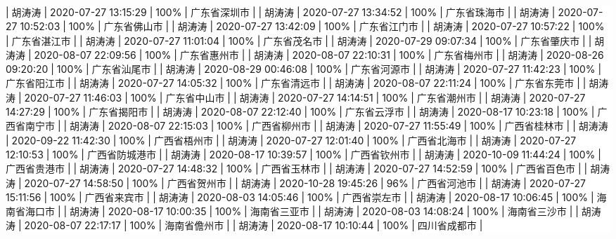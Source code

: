 |	胡涛涛	|	2020-07-27 13:15:29	|	100%	|	广东省深圳市	|
|	胡涛涛	|	2020-07-27 13:34:52	|	100%	|	广东省珠海市	|
|	胡涛涛	|	2020-07-27 10:52:03	|	100%	|	广东省佛山市	|
|	胡涛涛	|	2020-07-27 13:42:09	|	100%	|	广东省江门市	|
|	胡涛涛	|	2020-07-27 10:57:22	|	100%	|	广东省湛江市	|
|	胡涛涛	|	2020-07-27 11:01:04	|	100%	|	广东省茂名市	|
|	胡涛涛	|	2020-07-29 09:07:34	|	100%	|	广东省肇庆市	|
|	胡涛涛	|	2020-08-07 22:09:56	|	100%	|	广东省惠州市	|
|	胡涛涛	|	2020-08-07 22:10:31	|	100%	|	广东省梅州市	|
|	胡涛涛	|	2020-08-26 09:20:20	|	100%	|	广东省汕尾市	|
|	胡涛涛	|	2020-08-29 00:46:08	|	100%	|	广东省河源市	|
|	胡涛涛	|	2020-07-27 11:42:23	|	100%	|	广东省阳江市	|
|	胡涛涛	|	2020-07-27 14:05:32	|	100%	|	广东省清远市	|
|	胡涛涛	|	2020-08-07 22:11:24	|	100%	|	广东省东莞市	|
|	胡涛涛	|	2020-07-27 11:46:03	|	100%	|	广东省中山市	|
|	胡涛涛	|	2020-07-27 14:14:51	|	100%	|	广东省潮州市	|
|	胡涛涛	|	2020-07-27 14:27:29	|	100%	|	广东省揭阳市	|
|	胡涛涛	|	2020-08-07 22:12:40	|	100%	|	广东省云浮市	|
|	胡涛涛	|	2020-08-17 10:23:18	|	100%	|	广西省南宁市	|
|	胡涛涛	|	2020-08-07 22:15:03	|	100%	|	广西省柳州市	|
|	胡涛涛	|	2020-07-27 11:55:49	|	100%	|	广西省桂林市	|
|	胡涛涛	|	2020-09-22 11:42:30	|	100%	|	广西省梧州市	|
|	胡涛涛	|	2020-07-27 12:01:40	|	100%	|	广西省北海市	|
|	胡涛涛	|	2020-07-27 12:10:53	|	100%	|	广西省防城港市	|
|	胡涛涛	|	2020-08-17 10:39:57	|	100%	|	广西省钦州市	|
|	胡涛涛	|	2020-10-09 11:44:24	|	100%	|	广西省贵港市	|
|	胡涛涛	|	2020-07-27 14:48:32	|	100%	|	广西省玉林市	|
|	胡涛涛	|	2020-07-27 14:52:59	|	100%	|	广西省百色市	|
|	胡涛涛	|	2020-07-27 14:58:50	|	100%	|	广西省贺州市	|
|	胡涛涛	|	2020-10-28 19:45:26	|	 96%	|	广西省河池市	|
|	胡涛涛	|	2020-07-27 15:11:56	|	100%	|	广西省来宾市	|
|	胡涛涛	|	2020-08-03 14:05:46	|	100%	|	广西省崇左市	|
|	胡涛涛	|	2020-08-17 10:06:45	|	100%	|	海南省海口市	|
|	胡涛涛	|	2020-08-17 10:00:35	|	100%	|	海南省三亚市	|
|	胡涛涛	|	2020-08-03 14:08:24	|	100%	|	海南省三沙市	|
|	胡涛涛	|	2020-08-07 22:17:17	|	100%	|	海南省儋州市	|
|	胡涛涛	|	2020-08-17 10:10:44	|	100%	|	四川省成都市	|